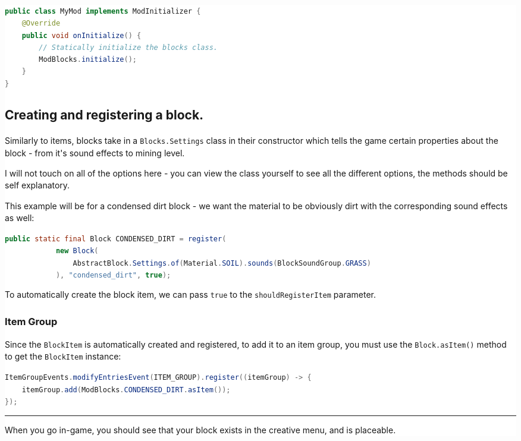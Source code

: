 ```java
public class MyMod implements ModInitializer {
    @Override
    public void onInitialize() {
        // Statically initialize the blocks class.
        ModBlocks.initialize();
    }
}
```

## Creating and registering a block.

Similarly to items, blocks take in a `Blocks.Settings` class in their constructor which tells the game certain properties about the block - from it's sound effects to mining level.

I will not touch on all of the options here - you can view the class yourself to see all the different options, the methods should be self explanatory.

This example will be for a condensed dirt block - we want the material to be obviously dirt with the corresponding sound effects as well:

```java
public static final Block CONDENSED_DIRT = register(
            new Block(
                AbstractBlock.Settings.of(Material.SOIL).sounds(BlockSoundGroup.GRASS)
            ), "condensed_dirt", true);
```

To automatically create the block item, we can pass `true` to the `shouldRegisterItem` parameter.

### Item Group

Since the `BlockItem` is automatically created and registered, to add it to an item group, you must use the `Block.asItem()` method to get the `BlockItem` instance:

```java
ItemGroupEvents.modifyEntriesEvent(ITEM_GROUP).register((itemGroup) -> {  
    itemGroup.add(ModBlocks.CONDENSED_DIRT.asItem());              
});
```

<hr />

When you go in-game, you should see that your block exists in the creative menu, and is placeable.
